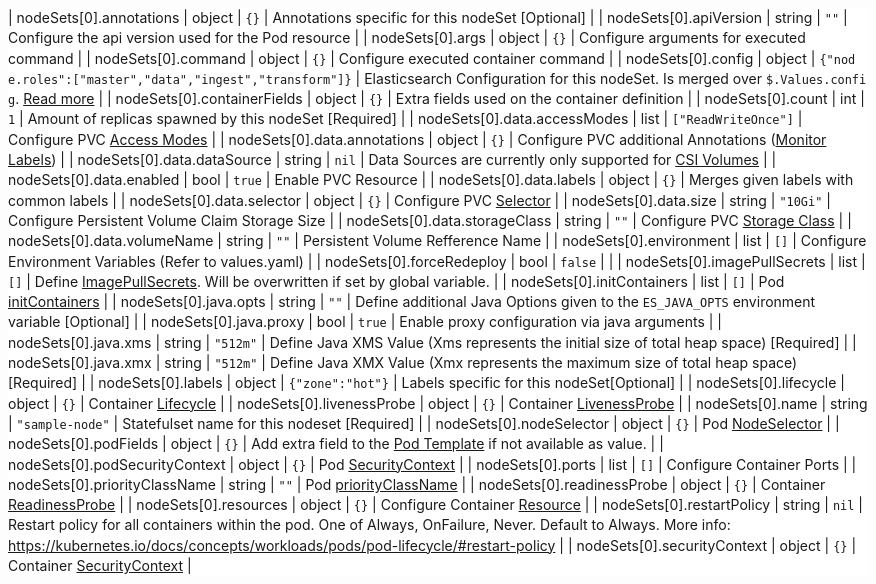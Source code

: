 | nodeSets[0].annotations | object | `{}` | Annotations specific for this nodeSet [Optional] |
| nodeSets[0].apiVersion | string | `""` | Configure the api version used for the Pod resource |
| nodeSets[0].args | object | `{}` | Configure arguments for executed command |
| nodeSets[0].command | object | `{}` | Configure executed container command |
| nodeSets[0].config | object | `{"node.roles":["master","data","ingest","transform"]}` | Elasticsearch Configuration for this nodeSet. Is merged over `$.Values.config`. [Read more](https://www.elastic.co/guide/en/cloud-on-k8s/master/k8s-node-configuration.html) |
| nodeSets[0].containerFields | object | `{}` | Extra fields used on the container definition |
| nodeSets[0].count | int | `1` | Amount of replicas spawned by this nodeSet [Required] |
| nodeSets[0].data.accessModes | list | `["ReadWriteOnce"]` | Configure PVC [Access Modes](https://kubernetes.io/docs/concepts/storage/persistent-volumes/#access-modes) |
| nodeSets[0].data.annotations | object | `{}` | Configure PVC additional Annotations ([Monitor Labels](https://www.weave.works/docs/cloud/latest/tasks/monitor/configuration-k8s/)) |
| nodeSets[0].data.dataSource | string | `nil` | Data Sources are currently only supported for [CSI Volumes](https://kubernetes.io/docs/concepts/storage/persistent-volumes/#volume-snapshot-and-restore-volume-from-snapshot-support) |
| nodeSets[0].data.enabled | bool | `true` | Enable PVC Resource |
| nodeSets[0].data.labels | object | `{}` | Merges given labels with common labels |
| nodeSets[0].data.selector | object | `{}` | Configure PVC [Selector](https://kubernetes.io/docs/concepts/storage/persistent-volumes/#selector) |
| nodeSets[0].data.size | string | `"10Gi"` | Configure Persistent Volume Claim Storage Size |
| nodeSets[0].data.storageClass | string | `""` | Configure PVC [Storage Class](https://kubernetes.io/docs/concepts/storage/persistent-volumes/#class-1) |
| nodeSets[0].data.volumeName | string | `""` | Persistent Volume Refference Name |
| nodeSets[0].environment | list | `[]` | Configure Environment Variables (Refer to values.yaml) |
| nodeSets[0].forceRedeploy | bool | `false` |  |
| nodeSets[0].imagePullSecrets | list | `[]` | Define [ImagePullSecrets](https://kubernetes.io/docs/tasks/configure-pod-container/pull-image-private-registry/). Will be overwritten if set by global variable. |
| nodeSets[0].initContainers | list | `[]` | Pod [initContainers](https://kubernetes.io/docs/concepts/workloads/pods/init-containers/) |
| nodeSets[0].java.opts | string | `""` | Define additional Java Options given to the `ES_JAVA_OPTS` environment variable [Optional] |
| nodeSets[0].java.proxy | bool | `true` | Enable proxy configuration via java arguments |
| nodeSets[0].java.xms | string | `"512m"` | Define Java XMS Value (Xms represents the initial size of total heap space) [Required] |
| nodeSets[0].java.xmx | string | `"512m"` | Define Java XMX Value (Xmx represents the maximum size of total heap space) [Required] |
| nodeSets[0].labels | object | `{"zone":"hot"}` | Labels specific for this nodeSet[Optional] |
| nodeSets[0].lifecycle | object | `{}` | Container [Lifecycle](https://kubernetes.io/docs/concepts/containers/container-lifecycle-hooks/) |
| nodeSets[0].livenessProbe | object | `{}` | Container [LivenessProbe](https://kubernetes.io/docs/tasks/configure-pod-container/configure-liveness-readiness-startup-probes/#define-a-liveness-command) |
| nodeSets[0].name | string | `"sample-node"` | Statefulset name for this nodeset [Required] |
| nodeSets[0].nodeSelector | object | `{}` | Pod [NodeSelector](https://kubernetes.io/docs/concepts/scheduling-eviction/assign-pod-node/) |
| nodeSets[0].podFields | object | `{}` | Add extra field to the [Pod Template](https://kubernetes.io/docs/reference/generated/kubernetes-api/v1.18/#podtemplate-v1-core) if not available as value. |
| nodeSets[0].podSecurityContext | object | `{}` | Pod [SecurityContext](https://kubernetes.io/docs/tasks/configure-pod-container/security-context/) |
| nodeSets[0].ports | list | `[]` | Configure Container Ports |
| nodeSets[0].priorityClassName | string | `""` | Pod [priorityClassName](https://kubernetes.io/docs/concepts/configuration/pod-priority-preemption/#priorityclass) |
| nodeSets[0].readinessProbe | object | `{}` | Container [ReadinessProbe](https://kubernetes.io/docs/tasks/configure-pod-container/configure-liveness-readiness-startup-probes/#define-readiness-probes) |
| nodeSets[0].resources | object | `{}` | Configure Container [Resource](https://kubernetes.io/docs/concepts/configuration/manage-resources-containers/) |
| nodeSets[0].restartPolicy | string | `nil` | Restart policy for all containers within the pod. One of Always, OnFailure, Never. Default to Always. More info: https://kubernetes.io/docs/concepts/workloads/pods/pod-lifecycle/#restart-policy |
| nodeSets[0].securityContext | object | `{}` | Container [SecurityContext](https://kubernetes.io/docs/tasks/configure-pod-container/security-context/) |